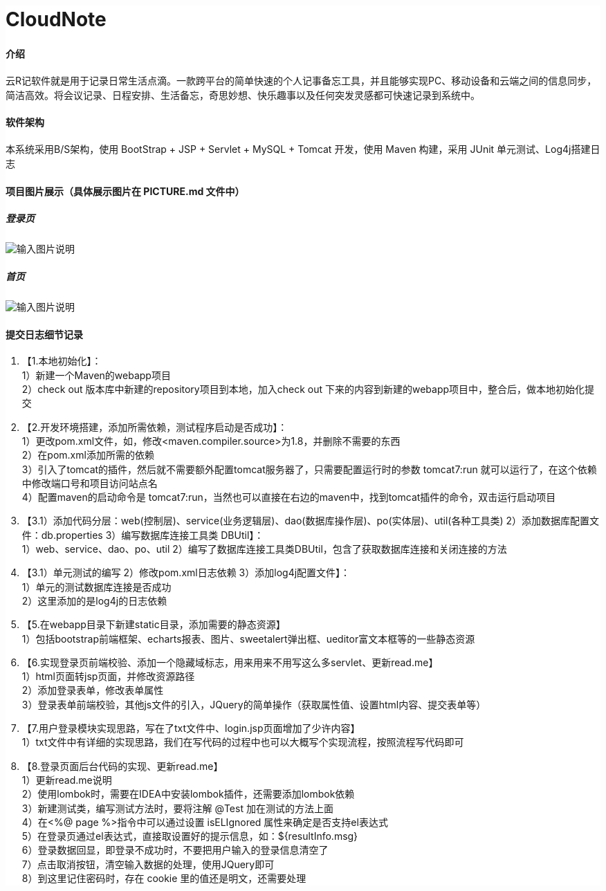 # CloudNote

#### 介绍

云R记软件就是用于记录日常生活点滴。一款跨平台的简单快速的个人记事备忘工具，并且能够实现PC、移动设备和云端之间的信息同步，简洁高效。将会议记录、日程安排、生活备忘，奇思妙想、快乐趣事以及任何突发灵感都可快速记录到系统中。

#### 软件架构

本系统采用B/S架构，使用 BootStrap + JSP + Servlet + MySQL + Tomcat 开发，使用 Maven 构建，采用 JUnit 单元测试、Log4j搭建日志

#### 项目图片展示（具体展示图片在 PICTURE.md 文件中）

##### 登录页
![输入图片说明](https://images.gitee.com/uploads/images/2021/0820/105414_501f55bd_5474516.png "login1.png")

##### 首页
![输入图片说明](https://images.gitee.com/uploads/images/2021/0820/105428_df189c27_5474516.png "mainPage.png")

#### 提交日志细节记录

1. 【1.本地初始化】：  
1）新建一个Maven的webapp项目  
2）check out 版本库中新建的repository项目到本地，加入check out 下来的内容到新建的webapp项目中，整合后，做本地初始化提交

2. 【2.开发环境搭建，添加所需依赖，测试程序启动是否成功】：  
1）更改pom.xml文件，如，修改<maven.compiler.source>为1.8，并删除不需要的东西  
2）在pom.xml添加所需的依赖  
3）引入了tomcat的插件，然后就不需要额外配置tomcat服务器了，只需要配置运行时的参数 tomcat7:run 就可以运行了，在这个依赖中修改端口号和项目访问站点名  
4）配置maven的启动命令是 tomcat7:run，当然也可以直接在右边的maven中，找到tomcat插件的命令，双击运行启动项目

3. 【3.1）添加代码分层：web(控制层)、service(业务逻辑层)、dao(数据库操作层)、po(实体层)、util(各种工具类) 2）添加数据库配置文件：db.properties 3）编写数据库连接工具类 DBUtil】：  
1）web、service、dao、po、util
2）编写了数据库连接工具类DBUtil，包含了获取数据库连接和关闭连接的方法

4. 【3.1）单元测试的编写 2）修改pom.xml日志依赖 3）添加log4j配置文件】：  
1）单元的测试数据库连接是否成功  
2）这里添加的是log4j的日志依赖

5. 【5.在webapp目录下新建static目录，添加需要的静态资源】  
1）包括bootstrap前端框架、echarts报表、图片、sweetalert弹出框、ueditor富文本框等的一些静态资源

6. 【6.实现登录页前端校验、添加一个隐藏域标志，用来用来不用写这么多servlet、更新read.me】  
1）html页面转jsp页面，并修改资源路径  
2）添加登录表单，修改表单属性  
3）登录表单前端校验，其他js文件的引入，JQuery的简单操作（获取属性值、设置html内容、提交表单等）

7. 【7.用户登录模块实现思路，写在了txt文件中、login.jsp页面增加了少许内容】  
1）txt文件中有详细的实现思路，我们在写代码的过程中也可以大概写个实现流程，按照流程写代码即可

8. 【8.登录页面后台代码的实现、更新read.me】  
1）更新read.me说明  
2）使用lombok时，需要在IDEA中安装lombok插件，还需要添加lombok依赖  
3）新建测试类，编写测试方法时，要将注解 @Test 加在测试的方法上面  
4）在<%@ page %>指令中可以通过设置 isELIgnored 属性来确定是否支持el表达式  
5）在登录页通过el表达式，直接取设置好的提示信息，如：${resultInfo.msg}  
6）登录数据回显，即登录不成功时，不要把用户输入的登录信息清空了  
7）点击取消按钮，清空输入数据的处理，使用JQuery即可  
8）到这里记住密码时，存在 cookie 里的值还是明文，还需要处理
